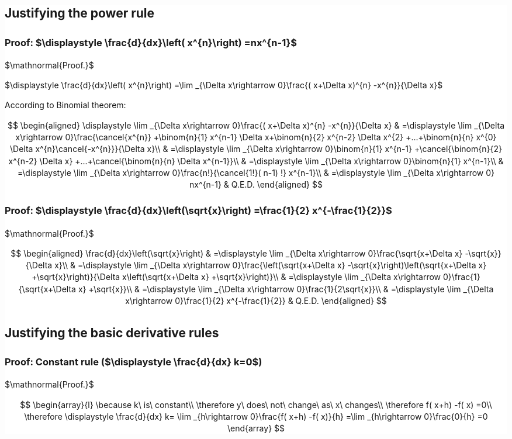 ## Justifying the power rule

### Proof: $\displaystyle \frac{d}{dx}\left( x^{n}\right) =nx^{n-1}$

$\mathnormal{Proof.}$

$\displaystyle \frac{d}{dx}\left( x^{n}\right) =\lim _{\Delta x\rightarrow 0}\frac{( x+\Delta x)^{n} -x^{n}}{\Delta x}$

According to Binomial theorem:

$$
\begin{aligned}
\displaystyle \lim _{\Delta x\rightarrow 0}\frac{( x+\Delta x)^{n} -x^{n}}{\Delta x} & =\displaystyle \lim _{\Delta x\rightarrow 0}\frac{\cancel{x^{n}} +\binom{n}{1} x^{n-1} \Delta x+\binom{n}{2} x^{n-2} \Delta x^{2} +...+\binom{n}{n} x^{0} \Delta x^{n}\cancel{-x^{n}}}{\Delta x}\\
 & =\displaystyle \lim _{\Delta x\rightarrow 0}\binom{n}{1} x^{n-1} +\cancel{\binom{n}{2} x^{n-2} \Delta x} +...+\cancel{\binom{n}{n} \Delta x^{n-1}}\\
 & =\displaystyle \lim _{\Delta x\rightarrow 0}\binom{n}{1} x^{n-1}\\
 & =\displaystyle \lim _{\Delta x\rightarrow 0}\frac{n!}{\cancel{1!}( n-1) !} x^{n-1}\\
 & =\displaystyle \lim _{\Delta x\rightarrow 0} nx^{n-1}
 & Q.E.D.
\end{aligned}
$$

### Proof: $\displaystyle \frac{d}{dx}\left(\sqrt{x}\right) =\frac{1}{2} x^{-\frac{1}{2}}$

$\mathnormal{Proof.}$

$$
\begin{aligned}
\frac{d}{dx}\left(\sqrt{x}\right) & =\displaystyle \lim _{\Delta x\rightarrow 0}\frac{\sqrt{x+\Delta x} -\sqrt{x}}{\Delta x}\\
 & =\displaystyle \lim _{\Delta x\rightarrow 0}\frac{\left(\sqrt{x+\Delta x} -\sqrt{x}\right)\left(\sqrt{x+\Delta x} +\sqrt{x}\right)}{\Delta x\left(\sqrt{x+\Delta x} +\sqrt{x}\right)}\\
 & =\displaystyle \lim _{\Delta x\rightarrow 0}\frac{1}{\sqrt{x+\Delta x} +\sqrt{x}}\\
 & =\displaystyle \lim _{\Delta x\rightarrow 0}\frac{1}{2\sqrt{x}}\\
 & =\displaystyle \lim _{\Delta x\rightarrow 0}\frac{1}{2} x^{-\frac{1}{2}}
 & Q.E.D.
\end{aligned}
$$

## Justifying the basic derivative rules

### Proof: Constant rule ($\displaystyle \frac{d}{dx} k=0$)

$\mathnormal{Proof.}$

$$
\begin{array}{l}
\because k\ is\ constant\\
\therefore y\ does\ not\ change\ as\ x\ changes\\
\therefore f( x+h) -f( x) =0\\
\therefore \displaystyle \frac{d}{dx} k= \lim _{h\rightarrow 0}\frac{f( x+h) -f( x)}{h} =\lim _{h\rightarrow 0}\frac{0}{h} =0
\end{array}
$$
